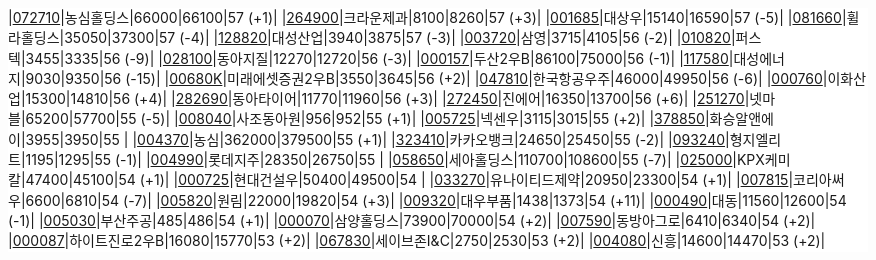 |[072710](https://finance.daum.net/quotes/A072710)|농심홀딩스|66000|66100|57 (+1)|
|[264900](https://finance.daum.net/quotes/A264900)|크라운제과|8100|8260|57 (+3)|
|[001685](https://finance.daum.net/quotes/A001685)|대상우|15140|16590|57 (-5)|
|[081660](https://finance.daum.net/quotes/A081660)|휠라홀딩스|35050|37300|57 (-4)|
|[128820](https://finance.daum.net/quotes/A128820)|대성산업|3940|3875|57 (-3)|
|[003720](https://finance.daum.net/quotes/A003720)|삼영|3715|4105|56 (-2)|
|[010820](https://finance.daum.net/quotes/A010820)|퍼스텍|3455|3335|56 (-9)|
|[028100](https://finance.daum.net/quotes/A028100)|동아지질|12270|12720|56 (-3)|
|[000157](https://finance.daum.net/quotes/A000157)|두산2우B|86100|75000|56 (-1)|
|[117580](https://finance.daum.net/quotes/A117580)|대성에너지|9030|9350|56 (-15)|
|[00680K](https://finance.daum.net/quotes/A00680K)|미래에셋증권2우B|3550|3645|56 (+2)|
|[047810](https://finance.daum.net/quotes/A047810)|한국항공우주|46000|49950|56 (-6)|
|[000760](https://finance.daum.net/quotes/A000760)|이화산업|15300|14810|56 (+4)|
|[282690](https://finance.daum.net/quotes/A282690)|동아타이어|11770|11960|56 (+3)|
|[272450](https://finance.daum.net/quotes/A272450)|진에어|16350|13700|56 (+6)|
|[251270](https://finance.daum.net/quotes/A251270)|넷마블|65200|57700|55 (-5)|
|[008040](https://finance.daum.net/quotes/A008040)|사조동아원|956|952|55 (+1)|
|[005725](https://finance.daum.net/quotes/A005725)|넥센우|3115|3015|55 (+2)|
|[378850](https://finance.daum.net/quotes/A378850)|화승알앤에이|3955|3950|55 |
|[004370](https://finance.daum.net/quotes/A004370)|농심|362000|379500|55 (+1)|
|[323410](https://finance.daum.net/quotes/A323410)|카카오뱅크|24650|25450|55 (-2)|
|[093240](https://finance.daum.net/quotes/A093240)|형지엘리트|1195|1295|55 (-1)|
|[004990](https://finance.daum.net/quotes/A004990)|롯데지주|28350|26750|55 |
|[058650](https://finance.daum.net/quotes/A058650)|세아홀딩스|110700|108600|55 (-7)|
|[025000](https://finance.daum.net/quotes/A025000)|KPX케미칼|47400|45100|54 (+1)|
|[000725](https://finance.daum.net/quotes/A000725)|현대건설우|50400|49500|54 |
|[033270](https://finance.daum.net/quotes/A033270)|유나이티드제약|20950|23300|54 (+1)|
|[007815](https://finance.daum.net/quotes/A007815)|코리아써우|6600|6810|54 (-7)|
|[005820](https://finance.daum.net/quotes/A005820)|원림|22000|19820|54 (+3)|
|[009320](https://finance.daum.net/quotes/A009320)|대우부품|1438|1373|54 (+11)|
|[000490](https://finance.daum.net/quotes/A000490)|대동|11560|12600|54 (-1)|
|[005030](https://finance.daum.net/quotes/A005030)|부산주공|485|486|54 (+1)|
|[000070](https://finance.daum.net/quotes/A000070)|삼양홀딩스|73900|70000|54 (+2)|
|[007590](https://finance.daum.net/quotes/A007590)|동방아그로|6410|6340|54 (+2)|
|[000087](https://finance.daum.net/quotes/A000087)|하이트진로2우B|16080|15770|53 (+2)|
|[067830](https://finance.daum.net/quotes/A067830)|세이브존I&C|2750|2530|53 (+2)|
|[004080](https://finance.daum.net/quotes/A004080)|신흥|14600|14470|53 (+2)|